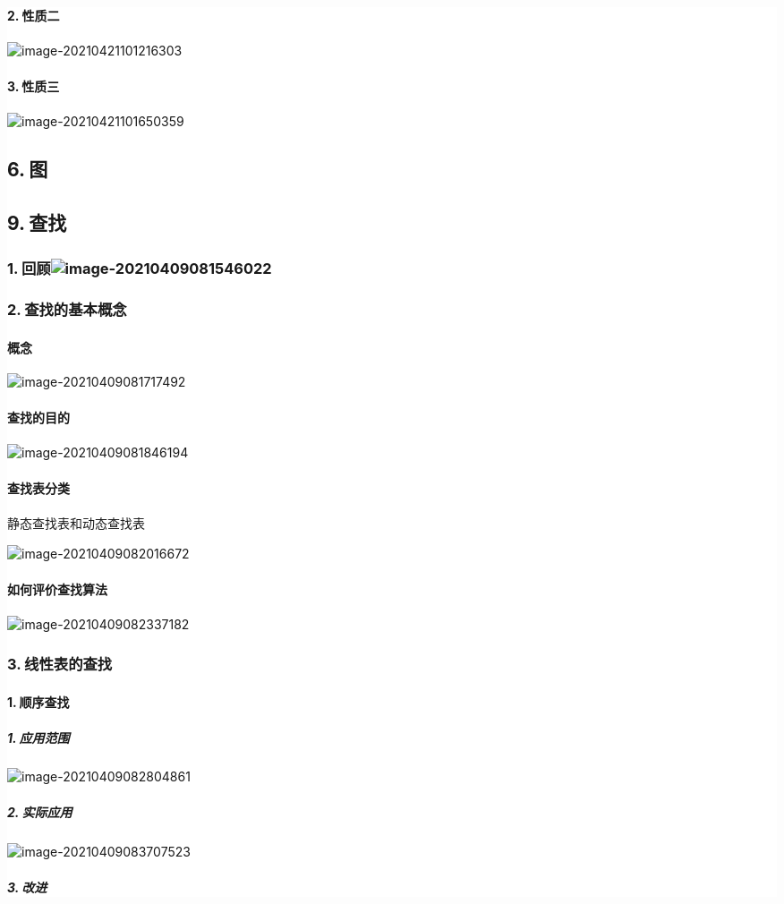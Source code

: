 #### 2. 性质二

![image-20210421101216303](https://gitee.com/jiao_qianjin/zhishiku/raw/master/img/20210421101216.png)

#### 3. 性质三

![image-20210421101650359](https://gitee.com/jiao_qianjin/zhishiku/raw/master/img/20210421101650.png)

## 6.  图

## 9. 查找

### 1. 回顾![image-20210409081546022](https://gitee.com/jiao_qianjin/zhishiku/raw/master/img/20210409081554.png)

### 2. 查找的基本概念

#### 概念

![image-20210409081717492](https://gitee.com/jiao_qianjin/zhishiku/raw/master/img/20210409081717.png)

#### 查找的目的

![image-20210409081846194](https://gitee.com/jiao_qianjin/zhishiku/raw/master/img/20210409081846.png)

#### 查找表分类

静态查找表和动态查找表

![image-20210409082016672](https://gitee.com/jiao_qianjin/zhishiku/raw/master/img/20210409082016.png)

#### 如何评价查找算法

![image-20210409082337182](https://gitee.com/jiao_qianjin/zhishiku/raw/master/img/20210409082337.png) 

### 3. 线性表的查找

#### 1. 顺序查找

##### 1. 应用范围

![image-20210409082804861](https://gitee.com/jiao_qianjin/zhishiku/raw/master/img/20210409082804.png)

##### 2. 实际应用

![image-20210409083707523](https://gitee.com/jiao_qianjin/zhishiku/raw/master/img/20210409083707.png)

##### 3. 改进
